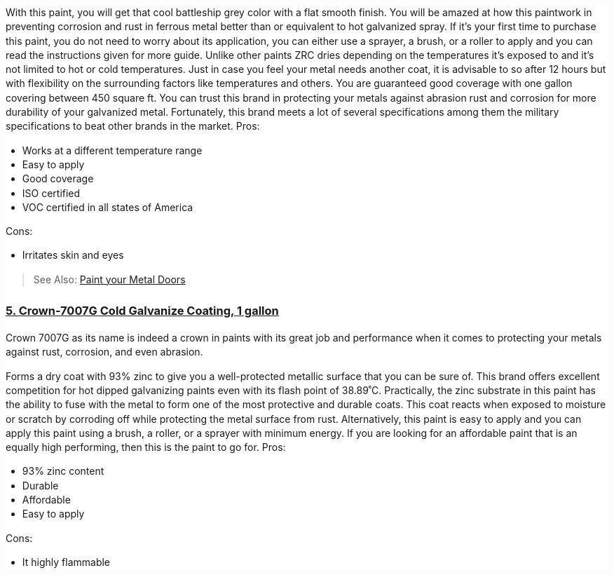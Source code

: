 With this paint, you will get that cool battleship grey color with a flat smooth finish.
You will be amazed at how this paintwork in preventing corrosion and rust in ferrous metal better than or equivalent to hot galvanized spray.
If it’s your first time to purchase this paint, you do not need to worry about its application, you can either use a sprayer, a brush, or a roller to apply and you can read the instructions given for more guide.
Unlike other paints ZRC dries depending on the temperatures it’s exposed to and it’s not limited to hot or cold temperatures.
Just in case you feel your metal needs another coat, it is advisable to so after 12 hours but with flexibility on the surrounding factors like temperatures and others.
You are guaranteed good coverage with one gallon covering between 450 square ft.
You can trust this brand in protecting your metals against abrasion rust and corrosion for more durability of your galvanized metal.
Fortunately, this brand meets a lot of several specifications among them the military specifications to beat other brands in the market.
Pros:
- Works at a different temperature range
- Easy to apply
- Good coverage
- ISO certified
- VOC certified in all states of America

Cons:
- Irritates skin and eyes

> See Also:
> [Paint your Metal Doors](https://pestpolicy.com/how-to-paint-a-metal-interior-door/)
### [5. Crown-7007G Cold Galvanize Coating, 1 gallon](https://www.amazon.com/dp/B001HWDRMS/?tag=p-policy-20)
Crown 7007G as its name is indeed a crown in paints with its great job and performance when it comes to protecting your metals against rust, corrosion, and even abrasion.

Forms a dry coat with 93% zinc to give you a well-protected metallic surface that you can be sure of.
This brand offers excellent competition for hot dipped galvanizing paints even with its flash point of 38.89˚C.
Practically, the zinc substrate in this paint has the ability to fuse with the metal to form one of the most protective and durable coats.
This coat reacts when exposed to moisture or scratch by corroding off while protecting the metal surface from rust.
Alternatively, this paint is easy to apply and you can apply this paint using a brush, a roller, or a sprayer with minimum energy.
If you are looking for an affordable paint that is an equally high performing, then this is the paint to go for.
Pros:
- 93% zinc content
- Durable
- Affordable
- Easy to apply

Cons:
- It highly flammable
